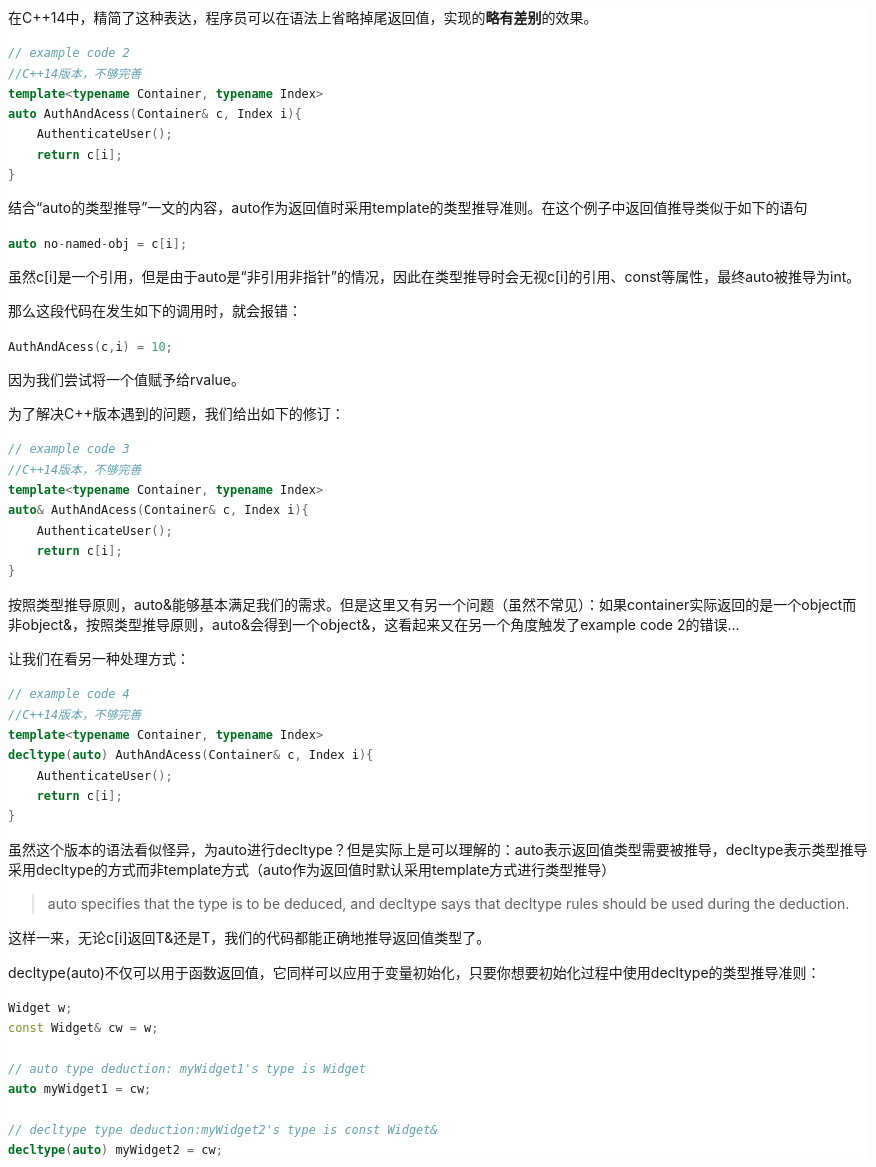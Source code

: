 在C++14中，精简了这种表达，程序员可以在语法上省略掉尾返回值，实现的**略有差别**的效果。
```cpp
// example code 2
//C++14版本，不够完善
template<typename Container, typename Index>
auto AuthAndAcess(Container& c, Index i){
    AuthenticateUser();
    return c[i];
}
```
结合“auto的类型推导”一文的内容，auto作为返回值时采用template的类型推导准则。在这个例子中返回值推导类似于如下的语句
```cpp
auto no-named-obj = c[i];
```
虽然c[i]是一个引用，但是由于auto是“非引用非指针”的情况，因此在类型推导时会无视c[i]的引用、const等属性，最终auto被推导为int。

那么这段代码在发生如下的调用时，就会报错：
```cpp
AuthAndAcess(c,i) = 10;
```
因为我们尝试将一个值赋予给rvalue。

为了解决C++版本遇到的问题，我们给出如下的修订：
```cpp
// example code 3
//C++14版本，不够完善
template<typename Container, typename Index>
auto& AuthAndAcess(Container& c, Index i){
    AuthenticateUser();
    return c[i];
}
```
按照类型推导原则，auto&能够基本满足我们的需求。但是这里又有另一个问题（虽然不常见）：如果container实际返回的是一个object而非object&，按照类型推导原则，auto&会得到一个object&，这看起来又在另一个角度触发了example code 2的错误...

让我们在看另一种处理方式：
```cpp
// example code 4
//C++14版本，不够完善
template<typename Container, typename Index>
decltype(auto) AuthAndAcess(Container& c, Index i){
    AuthenticateUser();
    return c[i];
}
```
虽然这个版本的语法看似怪异，为auto进行decltype？但是实际上是可以理解的：auto表示返回值类型需要被推导，decltype表示类型推导采用decltype的方式而非template方式（auto作为返回值时默认采用template方式进行类型推导）

> auto specifies that the type is to be deduced, and decltype says that decltype rules should be used during the deduction.

这样一来，无论c[i]返回T&还是T，我们的代码都能正确地推导返回值类型了。

decltype(auto)不仅可以用于函数返回值，它同样可以应用于变量初始化，只要你想要初始化过程中使用decltype的类型推导准则：
```cpp
Widget w;
const Widget& cw = w;

// auto type deduction: myWidget1's type is Widget
auto myWidget1 = cw; 

// decltype type deduction:myWidget2's type is const Widget&
decltype(auto) myWidget2 = cw; 
```
